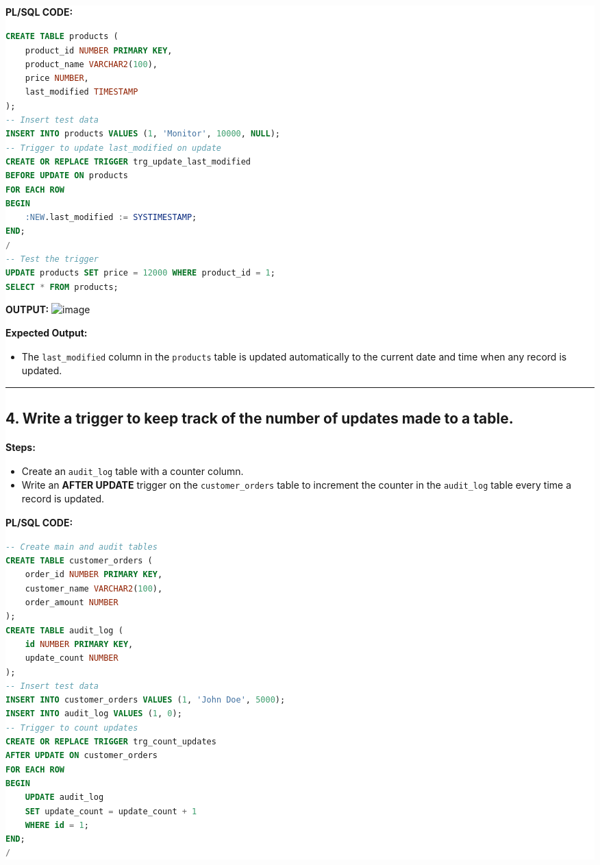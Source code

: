 **PL/SQL CODE:**
```SQL
CREATE TABLE products (
    product_id NUMBER PRIMARY KEY,
    product_name VARCHAR2(100),
    price NUMBER,
    last_modified TIMESTAMP
);
-- Insert test data
INSERT INTO products VALUES (1, 'Monitor', 10000, NULL);
-- Trigger to update last_modified on update
CREATE OR REPLACE TRIGGER trg_update_last_modified
BEFORE UPDATE ON products
FOR EACH ROW
BEGIN
    :NEW.last_modified := SYSTIMESTAMP;
END;
/
-- Test the trigger
UPDATE products SET price = 12000 WHERE product_id = 1;
SELECT * FROM products;
```

**OUTPUT:**
![image](https://github.com/user-attachments/assets/a6a738c2-c93f-45d6-89a9-2e8e5edf8e4e)

**Expected Output:**
- The `last_modified` column in the `products` table is updated automatically to the current date and time when any record is updated.

---

## 4. Write a trigger to keep track of the number of updates made to a table.
**Steps:**
- Create an `audit_log` table with a counter column.
- Write an **AFTER UPDATE** trigger on the `customer_orders` table to increment the counter in the `audit_log` table every time a record is updated.

**PL/SQL CODE:**
```SQL
-- Create main and audit tables
CREATE TABLE customer_orders (
    order_id NUMBER PRIMARY KEY,
    customer_name VARCHAR2(100),
    order_amount NUMBER
);
CREATE TABLE audit_log (
    id NUMBER PRIMARY KEY,
    update_count NUMBER
);
-- Insert test data
INSERT INTO customer_orders VALUES (1, 'John Doe', 5000);
INSERT INTO audit_log VALUES (1, 0);
-- Trigger to count updates
CREATE OR REPLACE TRIGGER trg_count_updates
AFTER UPDATE ON customer_orders
FOR EACH ROW
BEGIN
    UPDATE audit_log
    SET update_count = update_count + 1
    WHERE id = 1;
END;
/
```